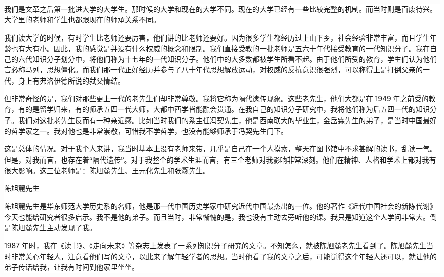  </p>
 <p class="MsoNormal">
  <span lang="ZH-CN" style='font-family:宋体;mso-ascii-font-family:
"Times New Roman"'>
   我们是文革之后第一批进大学的大学生。那时候的大学和现在的大学不同。现在的大学已经有一些比较完整的机制。而当时则是百废待兴。大学里的老师和学生也都跟现在的师承关系不同。
  </span>
  <o:p>
  </o:p>
 </p>
 <p class="MsoNormal">
  <span lang="ZH-CN" style='font-family:宋体;mso-ascii-font-family:
"Times New Roman"'>
   我们读大学的时候，有时学生比老师还要厉害，他们讲的比老师还要好。因为很多学生都经历过上山下乡，社会经验非常丰富，而且学生年龄也有大有小。因此，我的感觉是并没有什么权威的概念和限制。我们直接受教的一批老师是五六十年代接受教育的一代知识分子。我在自己的六代知识分子划分中，将他们称为十七年的一代知识分子。他们中的大多数都被学生所看不起。由于他们所受的教育，学生们认为他们言必称马列，思想僵化。而我们那一代正好经历并参与了八十年代思想解放运动，对权威的反抗意识很强烈，可以称得上是打倒父亲的一代，身上有弗洛伊德所说的弑父情结。
  </span>
  <o:p>
  </o:p>
 </p>
 <p class="MsoNormal">
  <span lang="ZH-CN" style='font-family:宋体;mso-ascii-font-family:
"Times New Roman"'>
   但非常奇怪的是，我们对那些更上一代的老先生们却非常尊敬。我将它称为隔代遗传现象。这些老先生，他们大都是在
  </span>
  1949
  <span lang="ZH-CN" style='font-family:宋体;mso-ascii-font-family:"Times New Roman"'>
   年之前受的教育，有的是留学归来，有的师承五四一代大师，大都中西学皆能融会贯通。在我自己的知识分子研究中，我将他们称为后五四一代的知识分子。我们对这批老先生反而有一种亲近感。比如当时我们的系主任冯契先生，他是西南联大的毕业生，金岳霖先生的弟子，是当时中国最好的哲学家之一。我对他也是非常崇敬，可惜我不学哲学，也没有能够师承于冯契先生门下。
  </span>
  <o:p>
  </o:p>
 </p>
 <p class="MsoNormal">
  <span lang="ZH-CN" style='font-family:宋体;mso-ascii-font-family:
"Times New Roman"'>
   这是总体的情况。对于我个人来讲，我当时基本上没有老师来带，几乎是自己在一个人摸索，整天在图书馆中不求甚解的读书，乱读一气。但是，对我而言，也存在着“隔代遗传”。对于我整个的学术生涯而言，有三个老师对我影响非常深刻。他们在精神、人格和学术上都对我有很大影响。这三位老师是：陈旭麓先生、王元化先生和张灏先生。
  </span>
  <o:p>
  </o:p>
 </p>
 <p class="MsoNormal">
  <span lang="ZH-CN" style='font-family:宋体;mso-ascii-font-family:
"Times New Roman"'>
   陈旭麓先生
  </span>
  <o:p>
  </o:p>
 </p>
 <p class="MsoNormal">
  <span lang="ZH-CN" style='font-family:宋体;mso-ascii-font-family:
"Times New Roman"'>
   陈旭麓先生是华东师范大学历史系的名师，他是那一代中国历史学家中研究近代中国最杰出的一位。他的著作《近代中国社会的新陈代谢》今天也能给研究者很多启示。我不是他的弟子。而且当时，非常惭愧的是，我也没有主动去旁听他的课。我只是知道这个人学问非常大。倒是陈旭麓先生主动发现了我。
  </span>
  <o:p>
  </o:p>
 </p>
 <p class="MsoNormal">
  1987
  <span lang="ZH-CN" style='font-family:宋体;mso-ascii-font-family:
"Times New Roman"'>
   年时，我在《读书》、《走向未来》等杂志上发表了一系列知识分子研究的文章。不知怎么，就被陈旭麓老先生看到了。陈旭麓先生当时非常关心年轻人，注意看他们写的文章，以此来了解年轻学者的思想。当时他看了我的文章之后，可能觉得这个年轻人还可以，就让他的弟子传话给我，让我有时间到他家里坐坐。